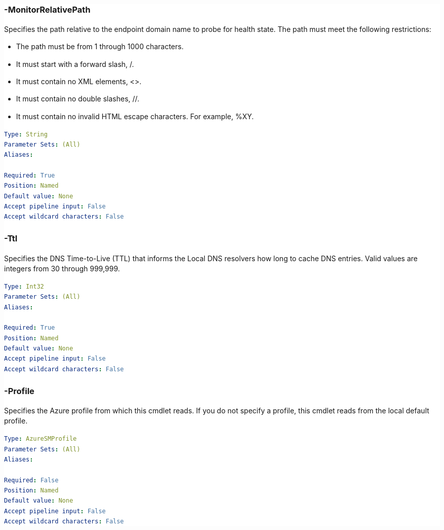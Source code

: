 ### -MonitorRelativePath
Specifies the path relative to the endpoint domain name to probe for health state.
The path must meet the following restrictions: 

- The path must be from 1 through 1000 characters.

- It must start with a forward slash, /.

- It must contain no XML elements, \<\>.

- It must contain no double slashes, //.

- It must contain no invalid HTML escape characters.
For example, %XY.

```yaml
Type: String
Parameter Sets: (All)
Aliases: 

Required: True
Position: Named
Default value: None
Accept pipeline input: False
Accept wildcard characters: False
```

### -Ttl
Specifies the DNS Time-to-Live (TTL) that informs the Local DNS resolvers how long to cache DNS entries.
Valid values are integers from 30 through 999,999.

```yaml
Type: Int32
Parameter Sets: (All)
Aliases: 

Required: True
Position: Named
Default value: None
Accept pipeline input: False
Accept wildcard characters: False
```

### -Profile
Specifies the Azure profile from which this cmdlet reads. 
If you do not specify a profile, this cmdlet reads from the local default profile.

```yaml
Type: AzureSMProfile
Parameter Sets: (All)
Aliases: 

Required: False
Position: Named
Default value: None
Accept pipeline input: False
Accept wildcard characters: False
```
